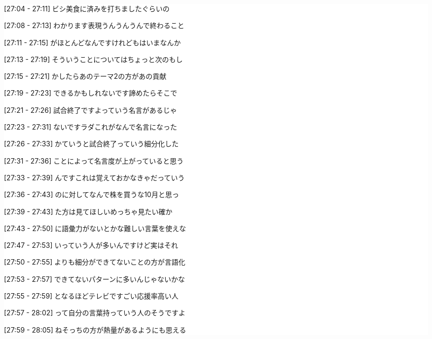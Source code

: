 [27:04 - 27:11]
ビシ美食に済みを打ちましたぐらいの

[27:08 - 27:13]
わかります表現うんうんうんで終わること

[27:11 - 27:15]
がほとんどなんですけれどもはいまなんか

[27:13 - 27:19]
そういうことについてはちょっと次のもし

[27:15 - 27:21]
かしたらあのテーマ2の方があの貢献

[27:19 - 27:23]
できるかもしれないです諦めたらそこで

[27:21 - 27:26]
試合終了ですよっていう名言があるじゃ

[27:23 - 27:31]
ないですラダこれがなんで名言になった

[27:26 - 27:33]
かていうと試合終了っていう細分化した

[27:31 - 27:36]
ことによって名言度が上がっていると思う

[27:33 - 27:39]
んですこれは覚えておかなきゃだっていう

[27:36 - 27:43]
のに対してなんで株を買うな10月と思っ

[27:39 - 27:43]
た方は見てほしいめっちゃ見たい確か

[27:43 - 27:50]
に語彙力がないとかな難しい言葉を使えな

[27:47 - 27:53]
いっていう人が多いんですけど実はそれ

[27:50 - 27:55]
よりも細分ができてないことの方が言語化

[27:53 - 27:57]
できてないパターンに多いんじゃないかな

[27:55 - 27:59]
となるほどテレビですごい応援率高い人

[27:57 - 28:02]
って自分の言葉持っていう人のそうですよ

[27:59 - 28:05]
ねそっちの方が熱量があるようにも思える
